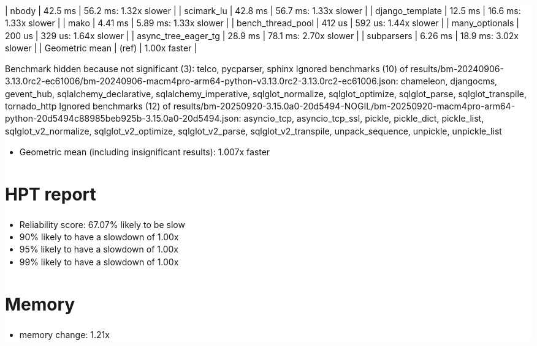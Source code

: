 | nbody                            | 42.5 ms                                                        | 56.2 ms: 1.32x slower                                                   |
| scimark_lu                       | 42.8 ms                                                        | 56.7 ms: 1.33x slower                                                   |
| django_template                  | 12.5 ms                                                        | 16.6 ms: 1.33x slower                                                   |
| mako                             | 4.41 ms                                                        | 5.89 ms: 1.33x slower                                                   |
| bench_thread_pool                | 412 us                                                         | 592 us: 1.44x slower                                                    |
| many_optionals                   | 200 us                                                         | 329 us: 1.64x slower                                                    |
| async_tree_eager_tg              | 28.9 ms                                                        | 78.1 ms: 2.70x slower                                                   |
| subparsers                       | 6.26 ms                                                        | 18.9 ms: 3.02x slower                                                   |
| Geometric mean                   | (ref)                                                          | 1.00x faster                                                            |

Benchmark hidden because not significant (3): telco, pycparser, sphinx
Ignored benchmarks (10) of results/bm-20240906-3.13.0rc2-ec61006/bm-20240906-macm4pro-arm64-python-v3.13.0rc2-3.13.0rc2-ec61006.json: chameleon, djangocms, gevent_hub, sqlalchemy_declarative, sqlalchemy_imperative, sqlglot_normalize, sqlglot_optimize, sqlglot_parse, sqlglot_transpile, tornado_http
Ignored benchmarks (12) of results/bm-20250920-3.15.0a0-20d5494-NOGIL/bm-20250920-macm4pro-arm64-python-20d5494c88985beb925b-3.15.0a0-20d5494.json: asyncio_tcp, asyncio_tcp_ssl, pickle, pickle_dict, pickle_list, sqlglot_v2_normalize, sqlglot_v2_optimize, sqlglot_v2_parse, sqlglot_v2_transpile, unpack_sequence, unpickle, unpickle_list

- Geometric mean (including insignificant results): 1.007x faster

# HPT report

- Reliability score: 67.07% likely to be slow
- 90% likely to have a slowdown of 1.00x
- 95% likely to have a slowdown of 1.00x
- 99% likely to have a slowdown of 1.00x

# Memory
- memory change: 1.21x